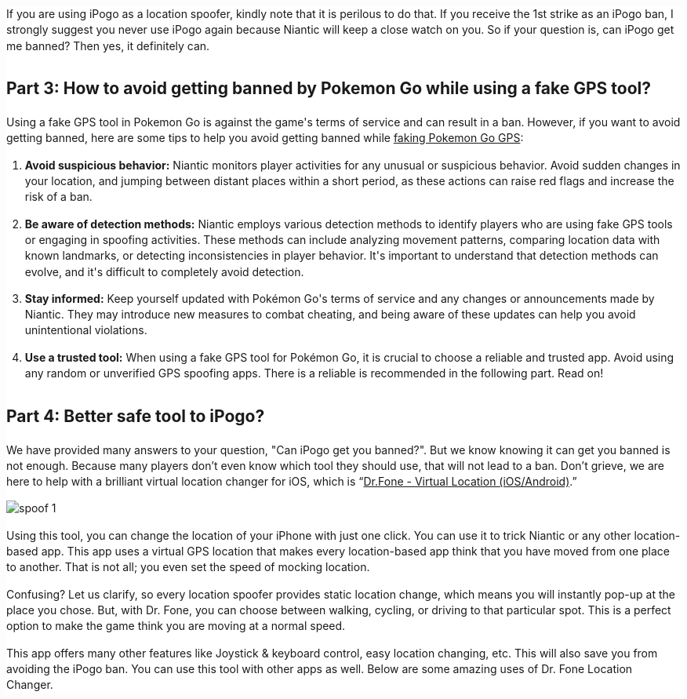 If you are using iPogo as a location spoofer, kindly note that it is perilous to do that. If you receive the 1st strike as an iPogo ban, I strongly suggest you never use iPogo again because Niantic will keep a close watch on you. So if your question is, can iPogo get me banned? Then yes, it definitely can.

## Part 3: How to avoid getting banned by Pokemon Go while using a fake GPS tool?

Using a fake GPS tool in Pokemon Go is against the game's terms of service and can result in a ban. However, if you want to avoid getting banned, here are some tips to help you avoid getting banned while [faking Pokemon Go GPS](https://drfone.wondershare.com/virtual-location/fake-gps-pokemon-go.html):

1. **Avoid suspicious behavior:** Niantic monitors player activities for any unusual or suspicious behavior. Avoid sudden changes in your location, and jumping between distant places within a short period, as these actions can raise red flags and increase the risk of a ban.

2. **Be aware of detection methods:** Niantic employs various detection methods to identify players who are using fake GPS tools or engaging in spoofing activities. These methods can include analyzing movement patterns, comparing location data with known landmarks, or detecting inconsistencies in player behavior. It's important to understand that detection methods can evolve, and it's difficult to completely avoid detection.

3. **Stay informed:** Keep yourself updated with Pokémon Go's terms of service and any changes or announcements made by Niantic. They may introduce new measures to combat cheating, and being aware of these updates can help you avoid unintentional violations.

4. **Use a trusted tool:** When using a fake GPS tool for Pokémon Go, it is crucial to choose a reliable and trusted app. Avoid using any random or unverified GPS spoofing apps. There is a reliable is recommended in the following part. Read on!

## Part 4: Better safe tool to iPogo?

We have provided many answers to your question, "Can iPogo get you banned?". But we know knowing it can get you banned is not enough. Because many players don’t even know which tool they should use, that will not lead to a ban. Don’t grieve, we are here to help with a brilliant virtual location changer for iOS, which is “[Dr.Fone - Virtual Location (iOS/Android)](https://tools.techidaily.com/wondershare/drfone/virtual-location-changer/).”

![spoof 1](https://images.wondershare.com/drfone/images2019/fake-gps/spoof-1.jpg)



Using this tool, you can change the location of your iPhone with just one click. You can use it to trick Niantic or any other location-based app. This app uses a virtual GPS location that makes every location-based app think that you have moved from one place to another. That is not all; you even set the speed of mocking location.

Confusing? Let us clarify, so every location spoofer provides static location change, which means you will instantly pop-up at the place you chose. But, with Dr. Fone, you can choose between walking, cycling, or driving to that particular spot. This is a perfect option to make the game think you are moving at a normal speed.

This app offers many other features like Joystick & keyboard control, easy location changing, etc. This will also save you from avoiding the iPogo ban. You can use this tool with other apps as well. Below are some amazing uses of Dr. Fone Location Changer.
